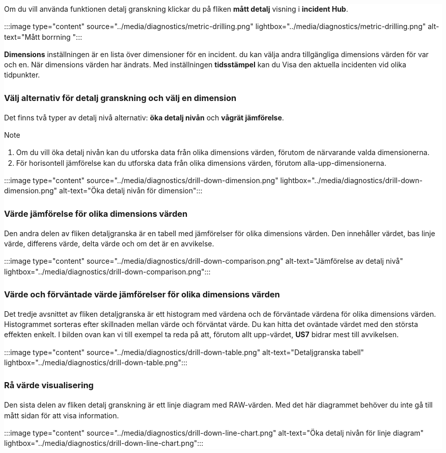 Om du vill använda funktionen detalj granskning klickar du på fliken **mått detalj** visning i **incident Hub**. 

:::image type="content" source="../media/diagnostics/metric-drilling.png" lightbox="../media/diagnostics/metric-drilling.png" alt-text="Mått borrning ":::

**Dimensions** inställningen är en lista över dimensioner för en incident. du kan välja andra tillgängliga dimensions värden för var och en. När dimensions värden har ändrats. Med inställningen **tidsstämpel** kan du Visa den aktuella incidenten vid olika tidpunkter.

### <a name="select-drilling-options-and-choose-a-dimension"></a>Välj alternativ för detalj granskning och välj en dimension

Det finns två typer av detalj nivå alternativ: **öka detalj nivån** och **vågrät jämförelse**.

> [!Note]
> 1. Om du vill öka detalj nivån kan du utforska data från olika dimensions värden, förutom de närvarande valda dimensionerna. 
> 2. För horisontell jämförelse kan du utforska data från olika dimensions värden, förutom alla-upp-dimensionerna.

:::image type="content" source="../media/diagnostics/drill-down-dimension.png"  lightbox="../media/diagnostics/drill-down-dimension.png" alt-text="Öka detalj nivån för dimension":::

### <a name="value-comparison-for-different-dimension-values"></a>Värde jämförelse för olika dimensions värden

Den andra delen av fliken detaljgranska är en tabell med jämförelser för olika dimensions värden. Den innehåller värdet, bas linje värde, differens värde, delta värde och om det är en avvikelse.
 
:::image type="content" source="../media/diagnostics/drill-down-comparison.png" alt-text="Jämförelse av detalj nivå" lightbox="../media/diagnostics/drill-down-comparison.png":::


### <a name="value-and-expected-value-comparisons-for-different-dimension-value"></a>Värde och förväntade värde jämförelser för olika dimensions värden

Det tredje avsnittet av fliken detaljgranska är ett histogram med värdena och de förväntade värdena för olika dimensions värden. Histogrammet sorteras efter skillnaden mellan värde och förväntat värde. Du kan hitta det oväntade värdet med den största effekten enkelt. I bilden ovan kan vi till exempel ta reda på att, förutom allt upp-värdet, **US7** bidrar mest till avvikelsen.

:::image type="content" source="../media/diagnostics/drill-down-table.png" alt-text="Detaljgranska tabell" lightbox="../media/diagnostics/drill-down-table.png":::

### <a name="raw-value-visualization"></a>Rå värde visualisering
Den sista delen av fliken detalj granskning är ett linje diagram med RAW-värden. Med det här diagrammet behöver du inte gå till mått sidan för att visa information.

:::image type="content" source="../media/diagnostics/drill-down-line-chart.png" alt-text="Öka detalj nivån för linje diagram" lightbox="../media/diagnostics/drill-down-line-chart.png":::
